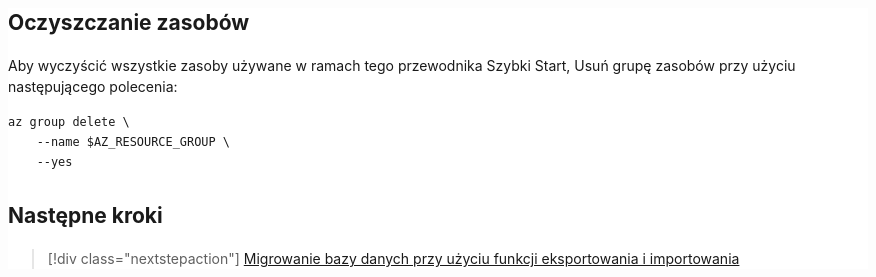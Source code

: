 ## <a name="clean-up-resources"></a>Oczyszczanie zasobów

Aby wyczyścić wszystkie zasoby używane w ramach tego przewodnika Szybki Start, Usuń grupę zasobów przy użyciu następującego polecenia:

```azurecli
az group delete \
    --name $AZ_RESOURCE_GROUP \
    --yes
```

## <a name="next-steps"></a>Następne kroki

> [!div class="nextstepaction"]
> [Migrowanie bazy danych przy użyciu funkcji eksportowania i importowania](./concepts-migrate-import-export.md)

